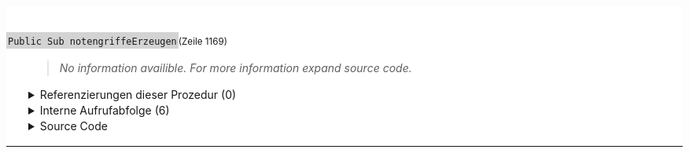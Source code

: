 

﻿


















<a name="notengriffeErzeugen"></a>
<span style="background-color: lightgrey; padding: 2px;">```Public Sub notengriffeErzeugen```</span><small>(Zeile 1169)</small>











<div style="padding-left:2em;">

> *No information availible. For more information expand source code.*








<details><summary> Referenzierungen dieser Prozedur (0)</summary></details

</div>











<details><summary>      Interne Aufrufabfolge (6)</summary></details>









<details><summary>      Source Code</summary></details>


</div>


---




